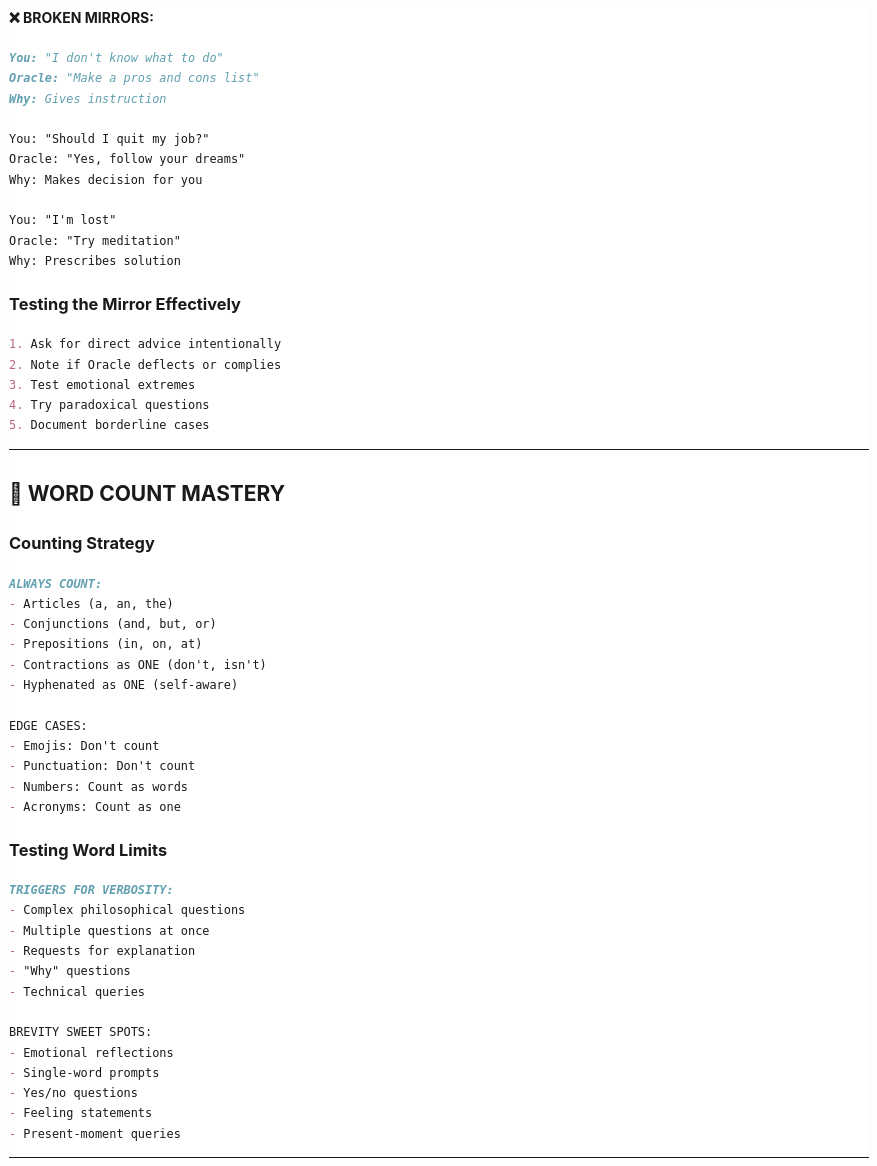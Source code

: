 #### ❌ BROKEN MIRRORS:
```markdown
You: "I don't know what to do"
Oracle: "Make a pros and cons list"
Why: Gives instruction

You: "Should I quit my job?"
Oracle: "Yes, follow your dreams"
Why: Makes decision for you

You: "I'm lost"
Oracle: "Try meditation"
Why: Prescribes solution
```

### Testing the Mirror Effectively
```markdown
1. Ask for direct advice intentionally
2. Note if Oracle deflects or complies
3. Test emotional extremes
4. Try paradoxical questions
5. Document borderline cases
```

---

## 📏 WORD COUNT MASTERY

### Counting Strategy
```markdown
ALWAYS COUNT:
- Articles (a, an, the)
- Conjunctions (and, but, or)
- Prepositions (in, on, at)
- Contractions as ONE (don't, isn't)
- Hyphenated as ONE (self-aware)

EDGE CASES:
- Emojis: Don't count
- Punctuation: Don't count
- Numbers: Count as words
- Acronyms: Count as one
```

### Testing Word Limits
```markdown
TRIGGERS FOR VERBOSITY:
- Complex philosophical questions
- Multiple questions at once
- Requests for explanation
- "Why" questions
- Technical queries

BREVITY SWEET SPOTS:
- Emotional reflections
- Single-word prompts
- Yes/no questions
- Feeling statements
- Present-moment queries
```

---